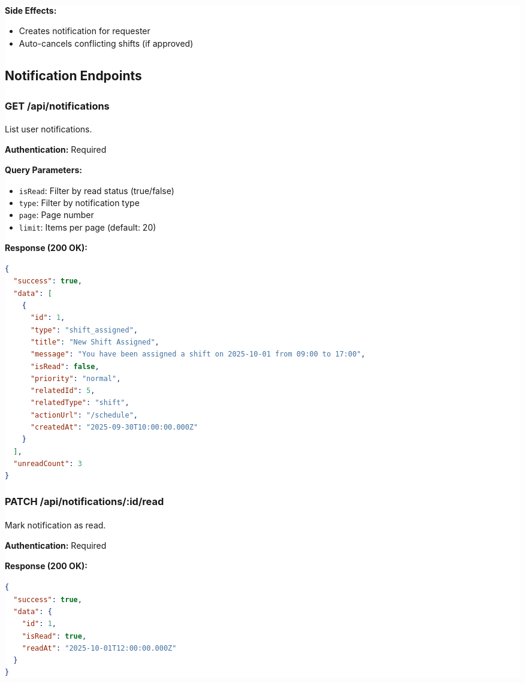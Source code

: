 **Side Effects:**
- Creates notification for requester
- Auto-cancels conflicting shifts (if approved)

## Notification Endpoints

### GET /api/notifications

List user notifications.

**Authentication:** Required

**Query Parameters:**
- `isRead`: Filter by read status (true/false)
- `type`: Filter by notification type
- `page`: Page number
- `limit`: Items per page (default: 20)

**Response (200 OK):**
```json
{
  "success": true,
  "data": [
    {
      "id": 1,
      "type": "shift_assigned",
      "title": "New Shift Assigned",
      "message": "You have been assigned a shift on 2025-10-01 from 09:00 to 17:00",
      "isRead": false,
      "priority": "normal",
      "relatedId": 5,
      "relatedType": "shift",
      "actionUrl": "/schedule",
      "createdAt": "2025-09-30T10:00:00.000Z"
    }
  ],
  "unreadCount": 3
}
```

### PATCH /api/notifications/:id/read

Mark notification as read.

**Authentication:** Required

**Response (200 OK):**
```json
{
  "success": true,
  "data": {
    "id": 1,
    "isRead": true,
    "readAt": "2025-10-01T12:00:00.000Z"
  }
}
```

